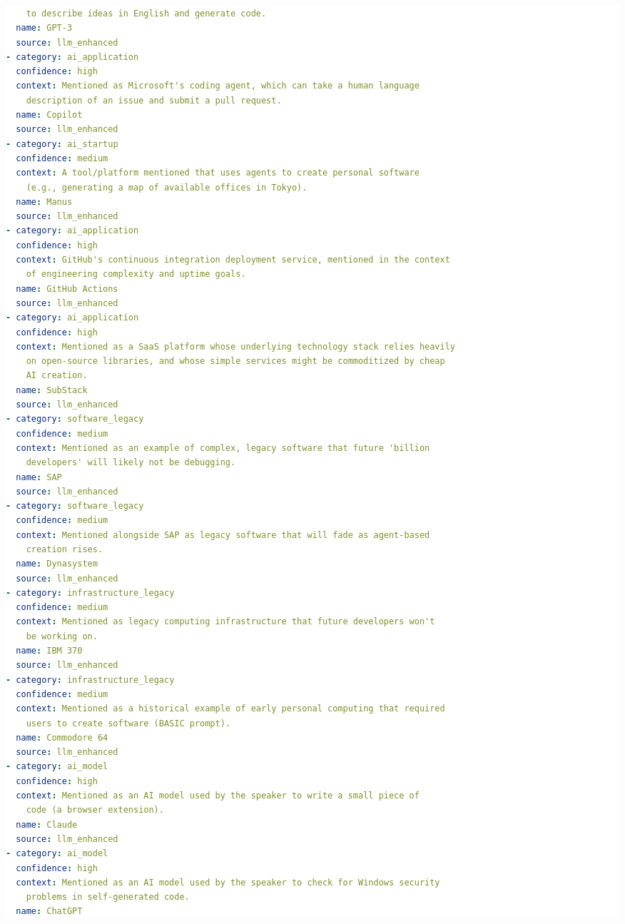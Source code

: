 ```yaml
    to describe ideas in English and generate code.
  name: GPT-3
  source: llm_enhanced
- category: ai_application
  confidence: high
  context: Mentioned as Microsoft's coding agent, which can take a human language
    description of an issue and submit a pull request.
  name: Copilot
  source: llm_enhanced
- category: ai_startup
  confidence: medium
  context: A tool/platform mentioned that uses agents to create personal software
    (e.g., generating a map of available offices in Tokyo).
  name: Manus
  source: llm_enhanced
- category: ai_application
  confidence: high
  context: GitHub's continuous integration deployment service, mentioned in the context
    of engineering complexity and uptime goals.
  name: GitHub Actions
  source: llm_enhanced
- category: ai_application
  confidence: high
  context: Mentioned as a SaaS platform whose underlying technology stack relies heavily
    on open-source libraries, and whose simple services might be commoditized by cheap
    AI creation.
  name: SubStack
  source: llm_enhanced
- category: software_legacy
  confidence: medium
  context: Mentioned as an example of complex, legacy software that future 'billion
    developers' will likely not be debugging.
  name: SAP
  source: llm_enhanced
- category: software_legacy
  confidence: medium
  context: Mentioned alongside SAP as legacy software that will fade as agent-based
    creation rises.
  name: Dynasystem
  source: llm_enhanced
- category: infrastructure_legacy
  confidence: medium
  context: Mentioned as legacy computing infrastructure that future developers won't
    be working on.
  name: IBM 370
  source: llm_enhanced
- category: infrastructure_legacy
  confidence: medium
  context: Mentioned as a historical example of early personal computing that required
    users to create software (BASIC prompt).
  name: Commodore 64
  source: llm_enhanced
- category: ai_model
  confidence: high
  context: Mentioned as an AI model used by the speaker to write a small piece of
    code (a browser extension).
  name: Claude
  source: llm_enhanced
- category: ai_model
  confidence: high
  context: Mentioned as an AI model used by the speaker to check for Windows security
    problems in self-generated code.
  name: ChatGPT
```